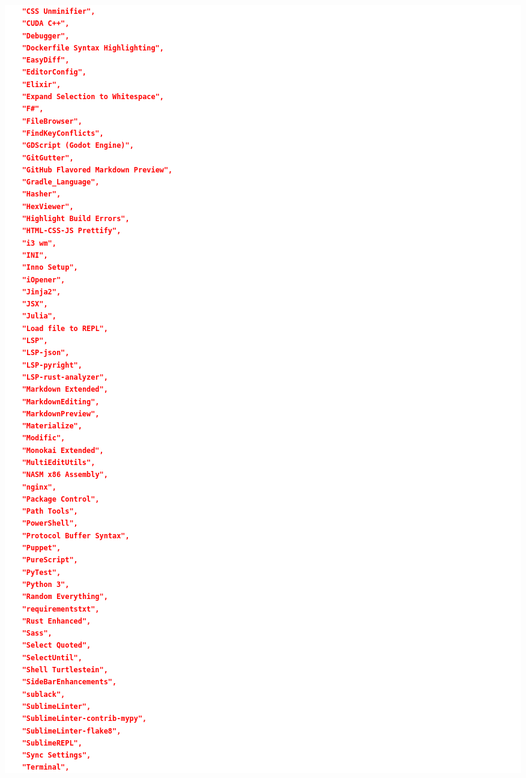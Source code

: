 ```json
    "CSS Unminifier",
    "CUDA C++",
    "Debugger",
    "Dockerfile Syntax Highlighting",
    "EasyDiff",
    "EditorConfig",
    "Elixir",
    "Expand Selection to Whitespace",
    "F#",
    "FileBrowser",
    "FindKeyConflicts",
    "GDScript (Godot Engine)",
    "GitGutter",
    "GitHub Flavored Markdown Preview",
    "Gradle_Language",
    "Hasher",
    "HexViewer",
    "Highlight Build Errors",
    "HTML-CSS-JS Prettify",
    "i3 wm",
    "INI",
    "Inno Setup",
    "iOpener",
    "Jinja2",
    "JSX",
    "Julia",
    "Load file to REPL",
    "LSP",
    "LSP-json",
    "LSP-pyright",
    "LSP-rust-analyzer",
    "Markdown Extended",
    "MarkdownEditing",
    "MarkdownPreview",
    "Materialize",
    "Modific",
    "Monokai Extended",
    "MultiEditUtils",
    "NASM x86 Assembly",
    "nginx",
    "Package Control",
    "Path Tools",
    "PowerShell",
    "Protocol Buffer Syntax",
    "Puppet",
    "PureScript",
    "PyTest",
    "Python 3",
    "Random Everything",
    "requirementstxt",
    "Rust Enhanced",
    "Sass",
    "Select Quoted",
    "SelectUntil",
    "Shell Turtlestein",
    "SideBarEnhancements",
    "sublack",
    "SublimeLinter",
    "SublimeLinter-contrib-mypy",
    "SublimeLinter-flake8",
    "SublimeREPL",
    "Sync Settings",
    "Terminal",
```